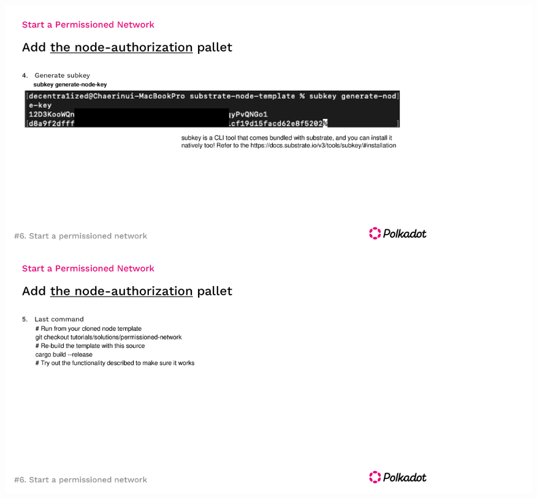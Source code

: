 <img src="ppt/9e926ab85b331d8f84f96732947bd5a5-18.png"  width="700">
<img src="ppt/9e926ab85b331d8f84f96732947bd5a5-19.png"  width="700">